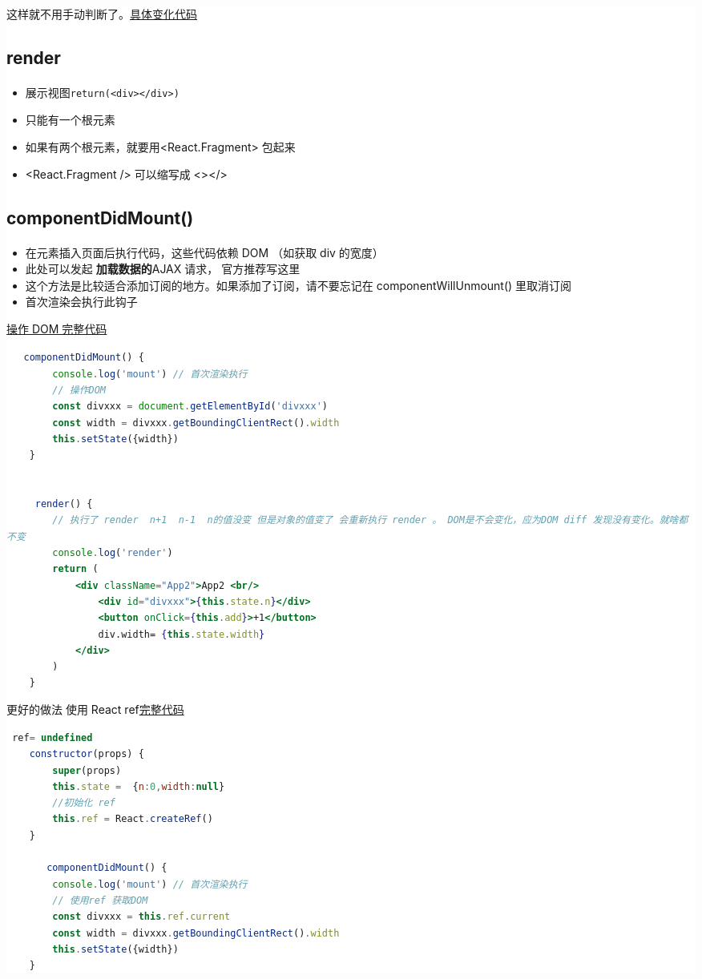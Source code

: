 这样就不用手动判断了。[具体变化代码](https://github.com/CaoBaoWang/react-demo1/commit/3f5bd59b57e03ba78bc7048b9309e7b37404d1fd)

## render

- 展示视图`return(<div></div>)`

- 只能有一个根元素

- 如果有两个根元素，就要用<React.Fragment> 包起来

- <React.Fragment /> 可以缩写成 <></>

## componentDidMount()

- 在元素插入页面后执行代码，这些代码依赖 DOM （如获取 div 的宽度）
- 此处可以发起 **加载数据的**AJAX 请求， 官方推荐写这里
- 这个方法是比较适合添加订阅的地方。如果添加了订阅，请不要忘记在 componentWillUnmount() 里取消订阅
- 首次渲染会执行此钩子

[操作 DOM 完整代码](https://github.com/CaoBaoWang/react-demo1/commit/40d4b3cb9a90ada4976f643cd7e552273fdb8e79)

```jsx
   componentDidMount() {
        console.log('mount') // 首次渲染执行
        // 操作DOM
        const divxxx = document.getElementById('divxxx')
        const width = divxxx.getBoundingClientRect().width
        this.setState({width})
    }


     render() {
        // 执行了 render  n+1  n-1  n的值没变 但是对象的值变了 会重新执行 render 。 DOM是不会变化，应为DOM diff 发现没有变化。就啥都不变
        console.log('render')
        return (
            <div className="App2">App2 <br/>
                <div id="divxxx">{this.state.n}</div>
                <button onClick={this.add}>+1</button>
                div.width= {this.state.width}
            </div>
        )
    }
```

更好的做法 使用 React ref[完整代码](https://github.com/CaoBaoWang/react-demo1/commit/c4f0a630b7e74a831e6c07228d079ee7474a6c6a)

```jsx
 ref= undefined
    constructor(props) {
        super(props)
        this.state =  {n:0,width:null}
        //初始化 ref
        this.ref = React.createRef()
    }

       componentDidMount() {
        console.log('mount') // 首次渲染执行
        // 使用ref 获取DOM
        const divxxx = this.ref.current
        const width = divxxx.getBoundingClientRect().width
        this.setState({width})
    }


```
